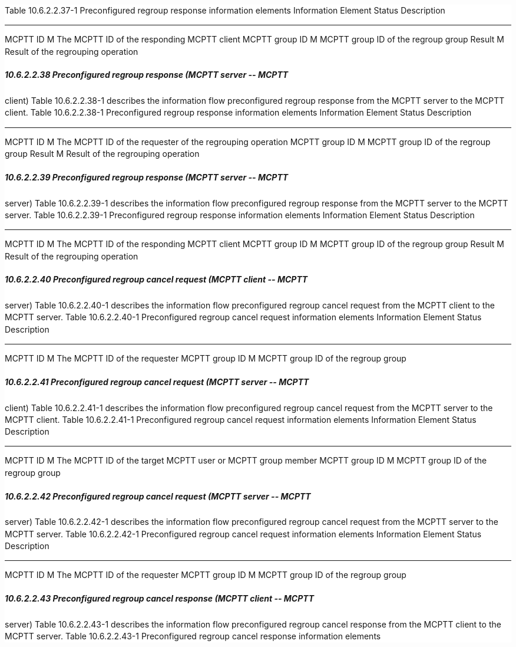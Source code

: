 Table 10.6.2.2.37-1 Preconfigured regroup response information elements
Information Element Status Description
* * *
MCPTT ID M The MCPTT ID of the responding MCPTT client MCPTT group ID M MCPTT
group ID of the regroup group Result M Result of the regrouping operation
##### 10.6.2.2.38 Preconfigured regroup response (MCPTT server -- MCPTT
client)
Table 10.6.2.2.38-1 describes the information flow preconfigured regroup
response from the MCPTT server to the MCPTT client.
Table 10.6.2.2.38-1 Preconfigured regroup response information elements
Information Element Status Description
* * *
MCPTT ID M The MCPTT ID of the requester of the regrouping operation MCPTT
group ID M MCPTT group ID of the regroup group Result M Result of the
regrouping operation
##### 10.6.2.2.39 Preconfigured regroup response (MCPTT server -- MCPTT
server)
Table 10.6.2.2.39-1 describes the information flow preconfigured regroup
response from the MCPTT server to the MCPTT server.
Table 10.6.2.2.39-1 Preconfigured regroup response information elements
Information Element Status Description
* * *
MCPTT ID M The MCPTT ID of the responding MCPTT client MCPTT group ID M MCPTT
group ID of the regroup group Result M Result of the regrouping operation
##### 10.6.2.2.40 Preconfigured regroup cancel request (MCPTT client -- MCPTT
server)
Table 10.6.2.2.40-1 describes the information flow preconfigured regroup
cancel request from the MCPTT client to the MCPTT server.
Table 10.6.2.2.40-1 Preconfigured regroup cancel request information elements
Information Element Status Description
* * *
MCPTT ID M The MCPTT ID of the requester MCPTT group ID M MCPTT group ID of
the regroup group
##### 10.6.2.2.41 Preconfigured regroup cancel request (MCPTT server -- MCPTT
client)
Table 10.6.2.2.41-1 describes the information flow preconfigured regroup
cancel request from the MCPTT server to the MCPTT client.
Table 10.6.2.2.41-1 Preconfigured regroup cancel request information elements
Information Element Status Description
* * *
MCPTT ID M The MCPTT ID of the target MCPTT user or MCPTT group member MCPTT
group ID M MCPTT group ID of the regroup group
##### 10.6.2.2.42 Preconfigured regroup cancel request (MCPTT server -- MCPTT
server)
Table 10.6.2.2.42-1 describes the information flow preconfigured regroup
cancel request from the MCPTT server to the MCPTT server.
Table 10.6.2.2.42-1 Preconfigured regroup cancel request information elements
Information Element Status Description
* * *
MCPTT ID M The MCPTT ID of the requester MCPTT group ID M MCPTT group ID of
the regroup group
##### 10.6.2.2.43 Preconfigured regroup cancel response (MCPTT client -- MCPTT
server)
Table 10.6.2.2.43-1 describes the information flow preconfigured regroup
cancel response from the MCPTT client to the MCPTT server.
Table 10.6.2.2.43-1 Preconfigured regroup cancel response information elements